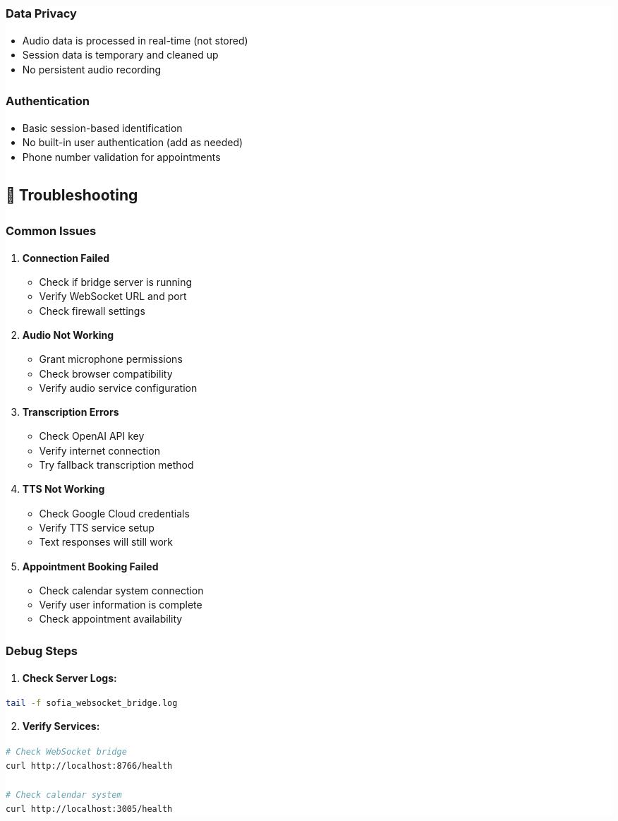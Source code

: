 ### Data Privacy
- Audio data is processed in real-time (not stored)
- Session data is temporary and cleaned up
- No persistent audio recording

### Authentication
- Basic session-based identification
- No built-in user authentication (add as needed)
- Phone number validation for appointments

## 🚨 Troubleshooting

### Common Issues

1. **Connection Failed**
   - Check if bridge server is running
   - Verify WebSocket URL and port
   - Check firewall settings

2. **Audio Not Working**
   - Grant microphone permissions
   - Check browser compatibility
   - Verify audio service configuration

3. **Transcription Errors**
   - Check OpenAI API key
   - Verify internet connection
   - Try fallback transcription method

4. **TTS Not Working**
   - Check Google Cloud credentials
   - Verify TTS service setup
   - Text responses will still work

5. **Appointment Booking Failed**
   - Check calendar system connection
   - Verify user information is complete
   - Check appointment availability

### Debug Steps

1. **Check Server Logs:**
```bash
tail -f sofia_websocket_bridge.log
```

2. **Verify Services:**
```bash
# Check WebSocket bridge
curl http://localhost:8766/health

# Check calendar system
curl http://localhost:3005/health
```
